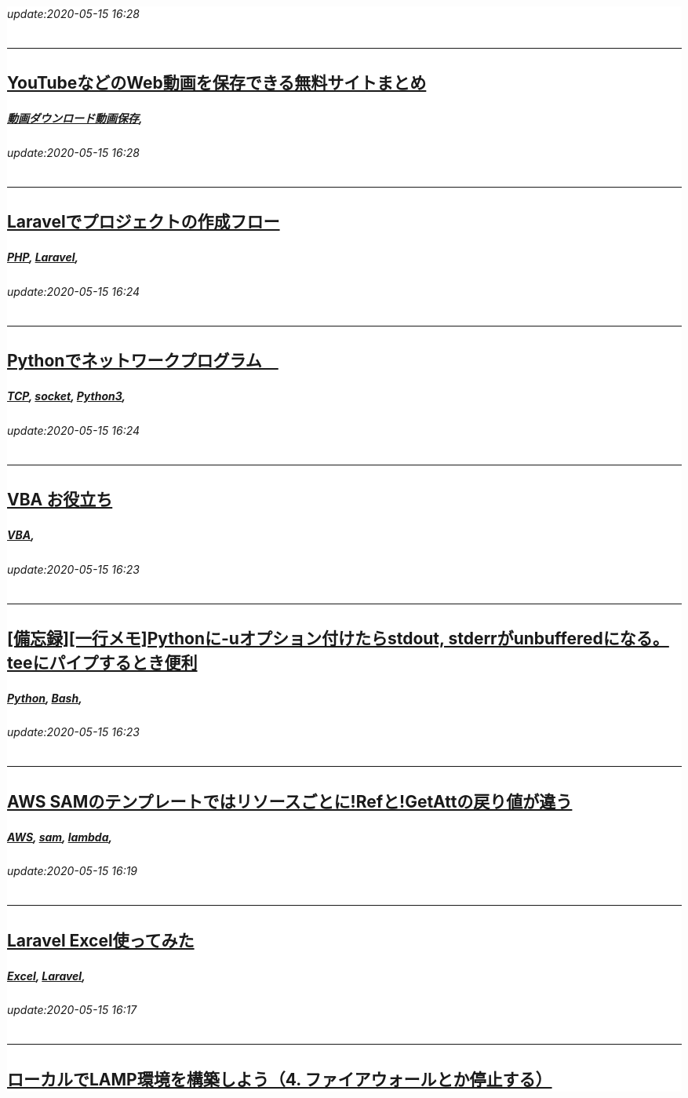 ###### update:2020-05-15 16:28
---
## [YouTubeなどのWeb動画を保存できる無料サイトまとめ](https://qiita.com/sofuto/items/1e2393a05e8428df27f3)
##### [動画ダウンロード動画保存](https://qiita.com/tags/動画ダウンロード動画保存), 
###### update:2020-05-15 16:28
---
## [Laravelでプロジェクトの作成フロー](https://qiita.com/mylevel/items/eaff3072e04bc7cb44e6)
##### [PHP](https://qiita.com/tags/PHP), [Laravel](https://qiita.com/tags/Laravel), 
###### update:2020-05-15 16:24
---
## [Pythonでネットワークプログラム　](https://qiita.com/HakuSkywalker/items/5acf5a11bb6e632f120f)
##### [TCP](https://qiita.com/tags/TCP), [socket](https://qiita.com/tags/socket), [Python3](https://qiita.com/tags/Python3), 
###### update:2020-05-15 16:24
---
## [VBA お役立ち](https://qiita.com/_chaso_/items/4cc5c6d3a05e7ac13a82)
##### [VBA](https://qiita.com/tags/VBA), 
###### update:2020-05-15 16:23
---
## [[備忘録][一行メモ]Pythonに-uオプション付けたらstdout, stderrがunbufferedになる。teeにパイプするとき便利](https://qiita.com/gyu-don/items/0a33c9508910fb904d3f)
##### [Python](https://qiita.com/tags/Python), [Bash](https://qiita.com/tags/Bash), 
###### update:2020-05-15 16:23
---
## [AWS SAMのテンプレートではリソースごとに!Refと!GetAttの戻り値が違う](https://qiita.com/takamizawach/items/6a84359bd1432242ca41)
##### [AWS](https://qiita.com/tags/AWS), [sam](https://qiita.com/tags/sam), [lambda](https://qiita.com/tags/lambda), 
###### update:2020-05-15 16:19
---
## [Laravel Excel使ってみた](https://qiita.com/oko1977/items/ed5ab00b40786adfedd7)
##### [Excel](https://qiita.com/tags/Excel), [Laravel](https://qiita.com/tags/Laravel), 
###### update:2020-05-15 16:17
---
## [ローカルでLAMP環境を構築しよう（4. ファイアウォールとか停止する）](https://qiita.com/erik_t/items/a898d0f547bff6b3d8ff)